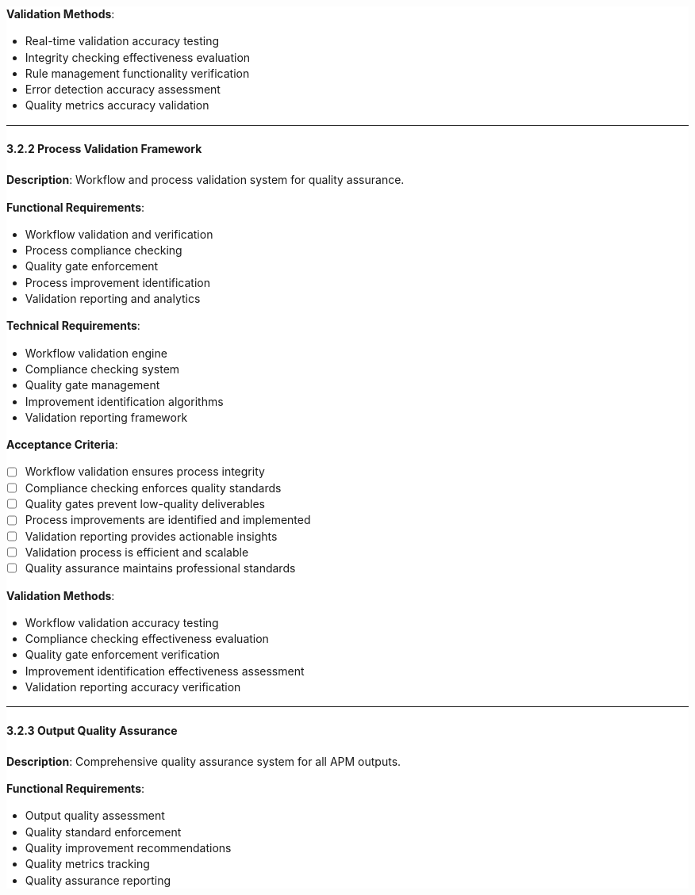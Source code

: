 **Validation Methods**:
- Real-time validation accuracy testing
- Integrity checking effectiveness evaluation
- Rule management functionality verification
- Error detection accuracy assessment
- Quality metrics accuracy validation

---

#### 3.2.2 Process Validation Framework
**Description**: Workflow and process validation system for quality assurance.

**Functional Requirements**:
- Workflow validation and verification
- Process compliance checking
- Quality gate enforcement
- Process improvement identification
- Validation reporting and analytics

**Technical Requirements**:
- Workflow validation engine
- Compliance checking system
- Quality gate management
- Improvement identification algorithms
- Validation reporting framework

**Acceptance Criteria**:
- [ ] Workflow validation ensures process integrity
- [ ] Compliance checking enforces quality standards
- [ ] Quality gates prevent low-quality deliverables
- [ ] Process improvements are identified and implemented
- [ ] Validation reporting provides actionable insights
- [ ] Validation process is efficient and scalable
- [ ] Quality assurance maintains professional standards

**Validation Methods**:
- Workflow validation accuracy testing
- Compliance checking effectiveness evaluation
- Quality gate enforcement verification
- Improvement identification effectiveness assessment
- Validation reporting accuracy verification

---

#### 3.2.3 Output Quality Assurance
**Description**: Comprehensive quality assurance system for all APM outputs.

**Functional Requirements**:
- Output quality assessment
- Quality standard enforcement
- Quality improvement recommendations
- Quality metrics tracking
- Quality assurance reporting
